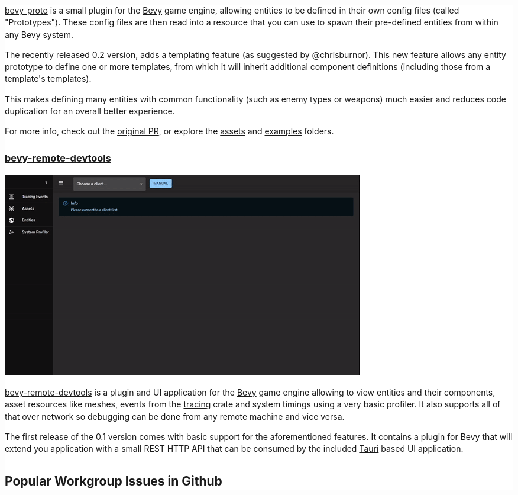 [bevy_proto] is a small plugin for the [Bevy] game engine, allowing entities to
be defined in their own config files (called "Prototypes"). These config files
are then read into a resource that you can use to spawn their pre-defined
entities from within any Bevy system.

The recently released 0.2 version, adds a templating feature (as suggested
by [@chrisburnor](https://github.com/chrisburnor)). This new feature allows any
entity prototype to define one or more templates, from which it will inherit
additional component definitions (including those from a template's templates).

This makes defining many entities with common functionality (such as enemy types
or weapons) much easier and reduces code duplication for an overall better
experience.

For more info, check out
the [original PR](https://github.com/MrGVSV/bevy_proto/pull/2), or explore
the [assets](https://github.com/MrGVSV/bevy_proto/tree/main/assets)
and [examples](https://github.com/MrGVSV/bevy_proto/tree/main/examples) folders.

[bevy_proto]: https://github.com/MrGVSV/bevy_proto
[Bevy]: https://github.com/bevyengine/bevy

### [bevy-remote-devtools]

![Demo of the Tauri based development app](bevy-remote-devtools.gif)

[bevy-remote-devtools] is a plugin and UI application for the [Bevy] game
engine allowing to view entities and their components, asset resources
like meshes, events from the [tracing] crate and system timings using a
very basic profiler. It also supports all of that over network so
debugging can be done from any remote machine and vice versa.

The first release of the 0.1 version comes with basic support for the
aforementioned features. It contains a plugin for [Bevy] that will extend
you application with a small REST HTTP API that can be consumed by the
included [Tauri] based UI application.

[bevy-remote-devtools]: https://github.com/reneeichhorn/bevy-remote-devtools
[Bevy]: https://github.com/bevyengine/bevy
[tracing]: https://github.com/tokio-rs/tracing
[Tauri]: https://tauri.studio/en/

## Popular Workgroup Issues in Github


[Rust]: https://rust-lang.org
[join]: https://github.com/rust-gamedev/wg#join-the-fun
[pr]: https://github.com/rust-gamedev/rust-gamedev.github.io
[coordination]: https://github.com/rust-gamedev/rust-gamedev.github.io/issues?q=label%3Acoordination
[Rust]: https://rust-lang.org
[join]: https://github.com/rust-gamedev/wg#join-the-fun
[gamedev-meetup-video]: https://youtu.be/S7aoi_4a2uE
[rust-gamedev-discord]: https://discord.gg/yNtPTb2
[rust-gamedev-twitch]: https://twitch.tv/rustgamedev
[tetrust-github]: https://github.com/Syn-Nine/rust-mini-games/tree/main/2d-games/tet-rust
[synnine-twitter]: https://twitter.com/Syn9Dev
[mgfw]: https://github.com/Syn-Nine/mgfw
[s9-minigame-repo]: https://github.com/Syn-Nine/rust-mini-games/
[10xsprintmaster-github]: https://github.com/Enet4/10xSprintMaster
[10x Sprint Master]: https://e-net4.itch.io/10x-sprint-master
[Yew]: https://yew.rs
[@E_net4]: https://twitter.com/E_net4
[10xsprintmaster-dev]: https://dev.to/e_net4/10x-sprint-master-a-technical-and-social-experiment-ahp
[molecoole-steam]: https://store.steampowered.com/app/1792170/Molecoole/
[variety-twitter]: https://twitter.com/kiss_mrton/status/1473725282918014977
[teaser-twitter]: https://twitter.com/kiss_mrton/status/1467242884927614976
[Rusty Engine 3.0]: https://github.com/CleanCut/rusty_engine/blob/main/CHANGELOG.md#300---2021-12-30
[Rusty Engine]: https://github.com/CleanCut/rusty_engine
[a full tutorial]: https://cleancut.github.io/rusty_engine/
[the changelog for 3.0]: https://github.com/CleanCut/rusty_engine/blob/main/CHANGELOG.md#300---2021-12-30
[Nathan Stocks]: https://github.com/CleanCut
[assets_manager]: https://github.com/a1phyr/assets_manager/
[version 0.7]: https://github.com/a1phyr/assets_manager/releases/tag/0.7.0
[ggez-assets_manager]: https://github.com/a1phyr/ggez-assets_manager/
[wgpu]: https://github.com/gfx-rs/wgpu
[gfx-rs blog]: https://gfx-rs.github.io/2021/12/25/this-year.html
[wgpu reddit discussion]: https://www.reddit.com/r/rust_gamedev/comments/rjci2n/wgpu012_is_released/
[pixels]: https://github.com/parasyte/pixels
[pixels-changelog]: https://github.com/parasyte/pixels/releases/tag/0.9.0
[label_meeting]: https://github.com/rust-gamedev/wg/issues?q=label%3Ameeting
[/r/rust_gamedev]: https://reddit.com/r/rust_gamedev
[@rust_gamedev]: https://twitter.com/rust_gamedev
[pr]: https://github.com/rust-gamedev/rust-gamedev.github.io